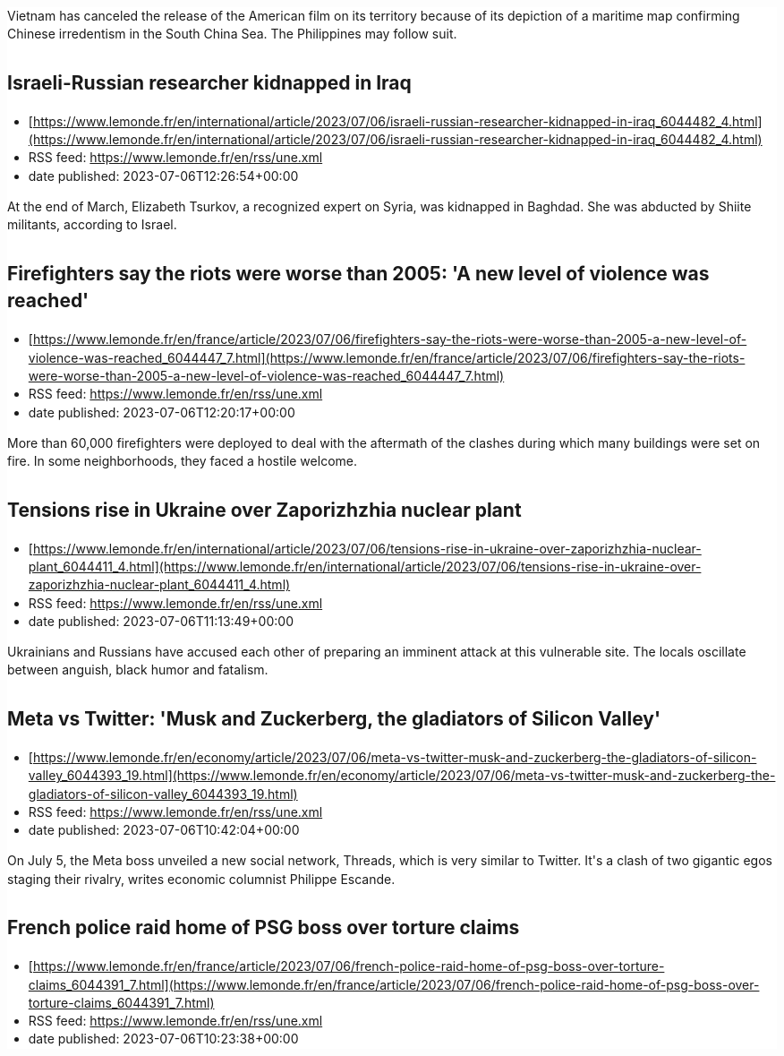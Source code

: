 Vietnam has canceled the release of the American film on its territory because of its depiction of a maritime map confirming Chinese irredentism in the South China Sea. The Philippines may follow suit.

## Israeli-Russian researcher kidnapped in Iraq
 - [https://www.lemonde.fr/en/international/article/2023/07/06/israeli-russian-researcher-kidnapped-in-iraq_6044482_4.html](https://www.lemonde.fr/en/international/article/2023/07/06/israeli-russian-researcher-kidnapped-in-iraq_6044482_4.html)
 - RSS feed: https://www.lemonde.fr/en/rss/une.xml
 - date published: 2023-07-06T12:26:54+00:00

At the end of March, Elizabeth Tsurkov, a recognized expert on Syria, was kidnapped in Baghdad. She was abducted by Shiite militants, according to Israel.

## Firefighters say the riots were worse than 2005: 'A new level of violence was reached'
 - [https://www.lemonde.fr/en/france/article/2023/07/06/firefighters-say-the-riots-were-worse-than-2005-a-new-level-of-violence-was-reached_6044447_7.html](https://www.lemonde.fr/en/france/article/2023/07/06/firefighters-say-the-riots-were-worse-than-2005-a-new-level-of-violence-was-reached_6044447_7.html)
 - RSS feed: https://www.lemonde.fr/en/rss/une.xml
 - date published: 2023-07-06T12:20:17+00:00

More than 60,000 firefighters were deployed to deal with the aftermath of the clashes during which many buildings were set on fire. In some neighborhoods, they faced a hostile welcome.

## Tensions rise in Ukraine over Zaporizhzhia nuclear plant
 - [https://www.lemonde.fr/en/international/article/2023/07/06/tensions-rise-in-ukraine-over-zaporizhzhia-nuclear-plant_6044411_4.html](https://www.lemonde.fr/en/international/article/2023/07/06/tensions-rise-in-ukraine-over-zaporizhzhia-nuclear-plant_6044411_4.html)
 - RSS feed: https://www.lemonde.fr/en/rss/une.xml
 - date published: 2023-07-06T11:13:49+00:00

Ukrainians and Russians have accused each other of preparing an imminent attack at this vulnerable site. The locals oscillate between anguish, black humor and fatalism.

## Meta vs Twitter: 'Musk and Zuckerberg, the gladiators of Silicon Valley'
 - [https://www.lemonde.fr/en/economy/article/2023/07/06/meta-vs-twitter-musk-and-zuckerberg-the-gladiators-of-silicon-valley_6044393_19.html](https://www.lemonde.fr/en/economy/article/2023/07/06/meta-vs-twitter-musk-and-zuckerberg-the-gladiators-of-silicon-valley_6044393_19.html)
 - RSS feed: https://www.lemonde.fr/en/rss/une.xml
 - date published: 2023-07-06T10:42:04+00:00

On July 5, the Meta boss unveiled a new social network, Threads, which is very similar to Twitter. It's a clash of two gigantic egos staging their rivalry, writes economic columnist Philippe Escande.

## French police raid home of PSG boss over torture claims
 - [https://www.lemonde.fr/en/france/article/2023/07/06/french-police-raid-home-of-psg-boss-over-torture-claims_6044391_7.html](https://www.lemonde.fr/en/france/article/2023/07/06/french-police-raid-home-of-psg-boss-over-torture-claims_6044391_7.html)
 - RSS feed: https://www.lemonde.fr/en/rss/une.xml
 - date published: 2023-07-06T10:23:38+00:00
